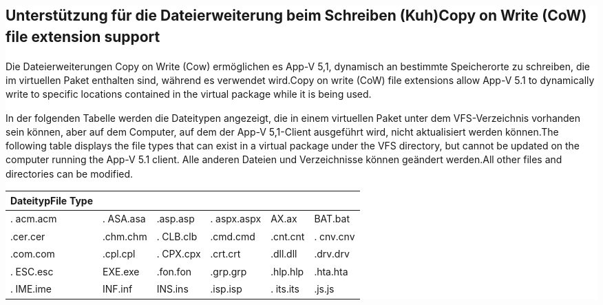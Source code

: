 ## <span data-ttu-id="7c420-193">Unterstützung für die Dateierweiterung beim Schreiben (Kuh)</span><span class="sxs-lookup"><span data-stu-id="7c420-193">Copy on Write (CoW) file extension support</span></span>

<span data-ttu-id="7c420-194">Die Dateierweiterungen Copy on Write (Cow) ermöglichen es App-V 5,1, dynamisch an bestimmte Speicherorte zu schreiben, die im virtuellen Paket enthalten sind, während es verwendet wird.</span><span class="sxs-lookup"><span data-stu-id="7c420-194">Copy on write (CoW) file extensions allow App-V 5.1 to dynamically write to specific locations contained in the virtual package while it is being used.</span></span>

<span data-ttu-id="7c420-195">In der folgenden Tabelle werden die Dateitypen angezeigt, die in einem virtuellen Paket unter dem VFS-Verzeichnis vorhanden sein können, aber auf dem Computer, auf dem der App-V 5,1-Client ausgeführt wird, nicht aktualisiert werden können.</span><span class="sxs-lookup"><span data-stu-id="7c420-195">The following table displays the file types that can exist in a virtual package under the VFS directory, but cannot be updated on the computer running the App-V 5.1 client.</span></span> <span data-ttu-id="7c420-196">Alle anderen Dateien und Verzeichnisse können geändert werden.</span><span class="sxs-lookup"><span data-stu-id="7c420-196">All other files and directories can be modified.</span></span>

| <span data-ttu-id="7c420-197">Dateityp</span><span class="sxs-lookup"><span data-stu-id="7c420-197">File Type</span></span>     |               |               |               |               |               |
|------------   |-------------  |-------------  |------------   |------------   |------------   |
| <span data-ttu-id="7c420-198">. acm</span><span class="sxs-lookup"><span data-stu-id="7c420-198">.acm</span></span>          | <span data-ttu-id="7c420-199">. ASA</span><span class="sxs-lookup"><span data-stu-id="7c420-199">.asa</span></span>          | <span data-ttu-id="7c420-200">.asp</span><span class="sxs-lookup"><span data-stu-id="7c420-200">.asp</span></span>          | <span data-ttu-id="7c420-201">. aspx</span><span class="sxs-lookup"><span data-stu-id="7c420-201">.aspx</span></span>         | <span data-ttu-id="7c420-202">AX</span><span class="sxs-lookup"><span data-stu-id="7c420-202">.ax</span></span>           | <span data-ttu-id="7c420-203">BAT</span><span class="sxs-lookup"><span data-stu-id="7c420-203">.bat</span></span>          |
| <span data-ttu-id="7c420-204">.cer</span><span class="sxs-lookup"><span data-stu-id="7c420-204">.cer</span></span>          | <span data-ttu-id="7c420-205">.chm</span><span class="sxs-lookup"><span data-stu-id="7c420-205">.chm</span></span>          | <span data-ttu-id="7c420-206">. CLB</span><span class="sxs-lookup"><span data-stu-id="7c420-206">.clb</span></span>          | <span data-ttu-id="7c420-207">.cmd</span><span class="sxs-lookup"><span data-stu-id="7c420-207">.cmd</span></span>          | <span data-ttu-id="7c420-208">.cnt</span><span class="sxs-lookup"><span data-stu-id="7c420-208">.cnt</span></span>          | <span data-ttu-id="7c420-209">. cnv</span><span class="sxs-lookup"><span data-stu-id="7c420-209">.cnv</span></span>          |
| <span data-ttu-id="7c420-210">.com</span><span class="sxs-lookup"><span data-stu-id="7c420-210">.com</span></span>          | <span data-ttu-id="7c420-211">.cpl</span><span class="sxs-lookup"><span data-stu-id="7c420-211">.cpl</span></span>          | <span data-ttu-id="7c420-212">. CPX</span><span class="sxs-lookup"><span data-stu-id="7c420-212">.cpx</span></span>          | <span data-ttu-id="7c420-213">.crt</span><span class="sxs-lookup"><span data-stu-id="7c420-213">.crt</span></span>          | <span data-ttu-id="7c420-214">.dll</span><span class="sxs-lookup"><span data-stu-id="7c420-214">.dll</span></span>          | <span data-ttu-id="7c420-215">.drv</span><span class="sxs-lookup"><span data-stu-id="7c420-215">.drv</span></span>          |
| <span data-ttu-id="7c420-216">. ESC</span><span class="sxs-lookup"><span data-stu-id="7c420-216">.esc</span></span>          | <span data-ttu-id="7c420-217">EXE</span><span class="sxs-lookup"><span data-stu-id="7c420-217">.exe</span></span>          | <span data-ttu-id="7c420-218">.fon</span><span class="sxs-lookup"><span data-stu-id="7c420-218">.fon</span></span>          | <span data-ttu-id="7c420-219">.grp</span><span class="sxs-lookup"><span data-stu-id="7c420-219">.grp</span></span>          | <span data-ttu-id="7c420-220">.hlp</span><span class="sxs-lookup"><span data-stu-id="7c420-220">.hlp</span></span>          | <span data-ttu-id="7c420-221">.hta</span><span class="sxs-lookup"><span data-stu-id="7c420-221">.hta</span></span>          |
| <span data-ttu-id="7c420-222">. IME</span><span class="sxs-lookup"><span data-stu-id="7c420-222">.ime</span></span>          | <span data-ttu-id="7c420-223">INF</span><span class="sxs-lookup"><span data-stu-id="7c420-223">.inf</span></span>          | <span data-ttu-id="7c420-224">INS</span><span class="sxs-lookup"><span data-stu-id="7c420-224">.ins</span></span>          | <span data-ttu-id="7c420-225">.isp</span><span class="sxs-lookup"><span data-stu-id="7c420-225">.isp</span></span>          | <span data-ttu-id="7c420-226">. its</span><span class="sxs-lookup"><span data-stu-id="7c420-226">.its</span></span>          | <span data-ttu-id="7c420-227">.js</span><span class="sxs-lookup"><span data-stu-id="7c420-227">.js</span></span>           |